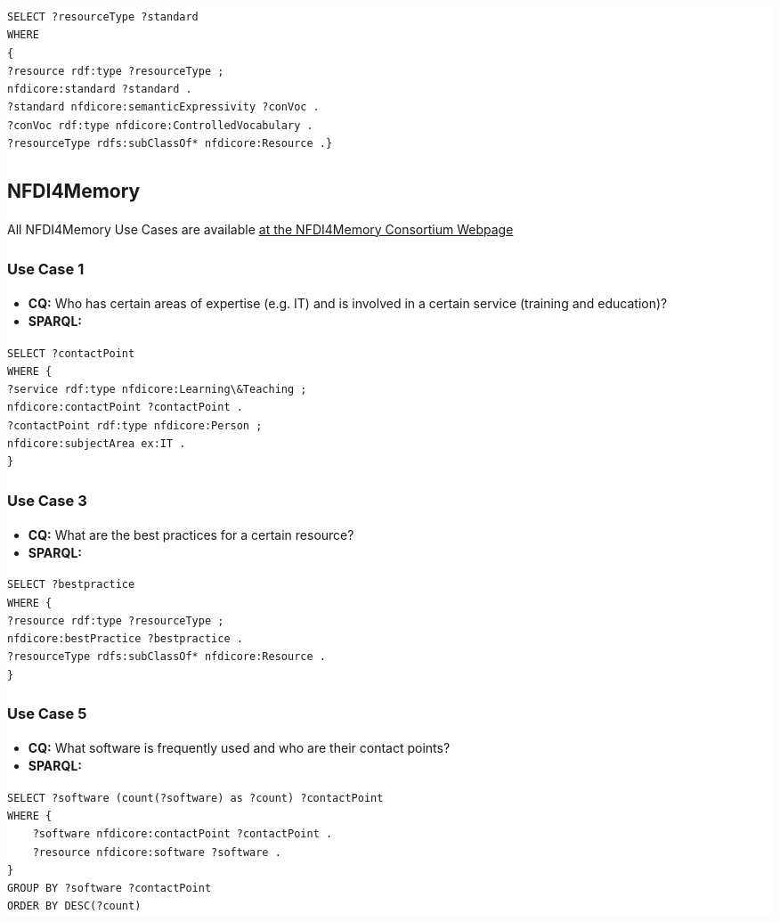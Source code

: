 ```sparql
SELECT ?resourceType ?standard
WHERE
{ 
?resource rdf:type ?resourceType ;
nfdicore:standard ?standard .
?standard nfdicore:semanticExpressivity ?conVoc .
?conVoc rdf:type nfdicore:ControlledVocabulary .
?resourceType rdfs:subClassOf* nfdicore:Resource .}
```

## NFDI4Memory
All NFDI4Memory Use Cases are available [at the NFDI4Memory Consortium Webpage](https://4memory.de/problem-stories-overview/)

### Use Case 1

- **CQ:** Who has certain areas of expertise (e.g. IT) and is involved in a certain service (training and education)? 
- **SPARQL:**

```sparql
SELECT ?contactPoint
WHERE {
?service rdf:type nfdicore:Learning\&Teaching ;
nfdicore:contactPoint ?contactPoint .
?contactPoint rdf:type nfdicore:Person ;
nfdicore:subjectArea ex:IT .
}
```

### Use Case 3

- **CQ:** What are the best practices for a certain resource?
- **SPARQL:**

```sparql
SELECT ?bestpractice
WHERE {
?resource rdf:type ?resourceType ;
nfdicore:bestPractice ?bestpractice .
?resourceType rdfs:subClassOf* nfdicore:Resource .
}
```

### Use Case 5

- **CQ:** What software is frequently used and who are their contact points?
- **SPARQL:**

```sparql
SELECT ?software (count(?software) as ?count) ?contactPoint
WHERE {
    ?software nfdicore:contactPoint ?contactPoint .
    ?resource nfdicore:software ?software .
}
GROUP BY ?software ?contactPoint
ORDER BY DESC(?count)
```
